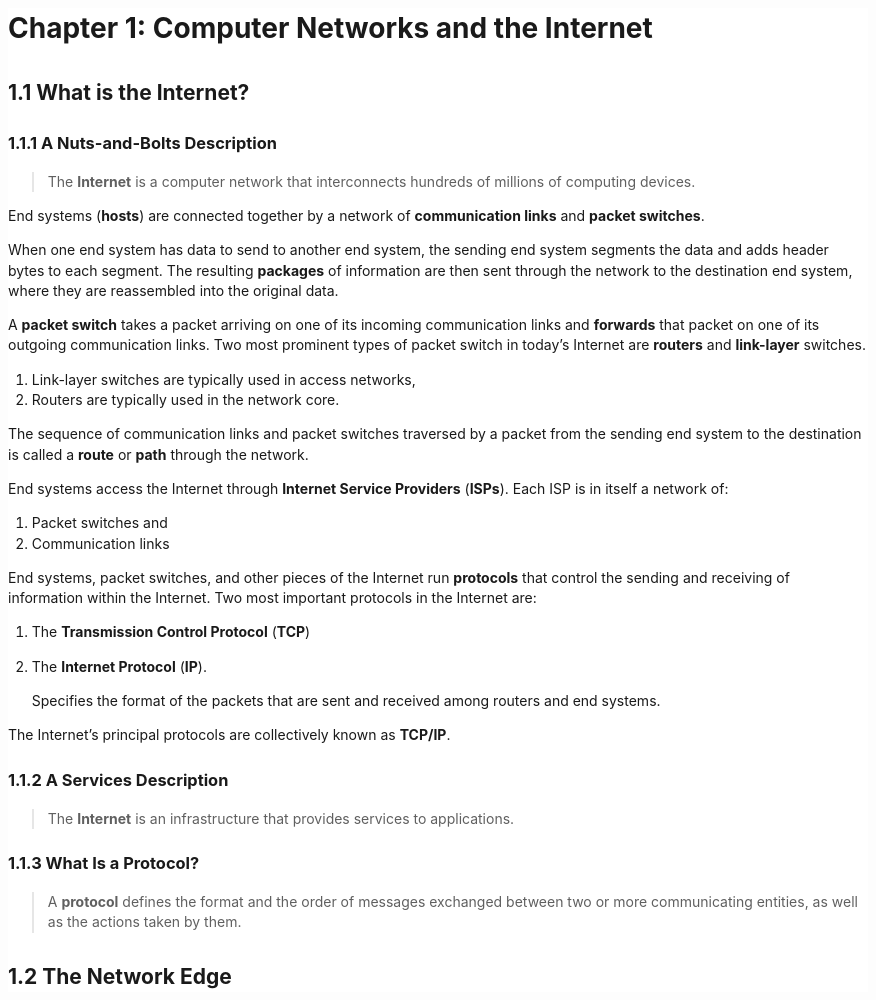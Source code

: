 # Chapter 1: Computer Networks and the Internet

## 1.1 What is the Internet?

### 1.1.1 A Nuts-and-Bolts Description

> The **Internet** is a computer network that interconnects hundreds of millions of computing devices.

End systems (**hosts**) are connected together by a network of **communication links** and **packet switches**.

When one end system has data to send to another end system, the sending end system segments the data and adds header bytes to each segment. The resulting **packages** of information are then sent through the network to the destination end system, where they are reassembled into the original data.

A **packet switch** takes a packet arriving on one of its incoming communication links and **forwards** that packet on one of its outgoing communication links. Two most prominent types of packet switch in
today’s Internet are **routers** and **link-layer** switches.

1. Link-layer switches are typically used in access networks,
2. Routers are typically used in the network core.

The sequence of communication links and packet switches traversed by a packet from the sending end system to the destination is called a **route** or **path** through the network.

End systems access the Internet through **Internet Service Providers** (**ISPs**). Each ISP is in itself a network of:

1. Packet switches and
2. Communication links

End systems, packet switches, and other pieces of the Internet run **protocols** that control the sending and receiving of information within the Internet. Two most important protocols in the Internet are:

1. The **Transmission Control Protocol** (**TCP**)

2. The **Internet Protocol** (**IP**). 

	Specifies the format of the packets that are sent and received among routers and end systems.

The Internet’s principal protocols are collectively known as **TCP/IP**.

### 1.1.2 A Services Description

> The **Internet** is an infrastructure that provides services to applications.

### 1.1.3 What Is a Protocol?

> A **protocol** defines the format and the order of messages exchanged between
two or more communicating entities, as well as the actions taken by them.

## 1.2 The Network Edge
